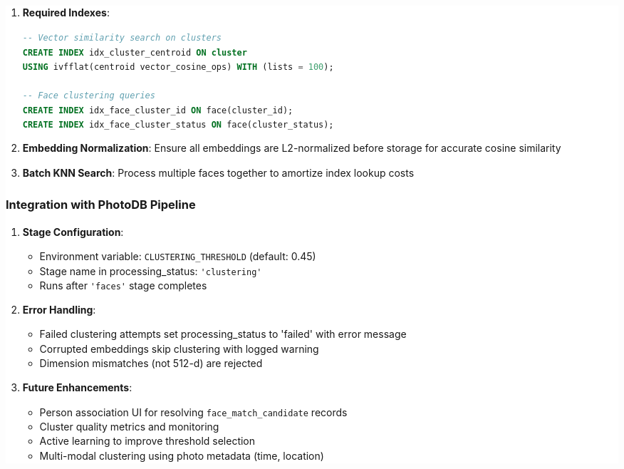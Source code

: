 1. **Required Indexes**:
   ```sql
   -- Vector similarity search on clusters
   CREATE INDEX idx_cluster_centroid ON cluster 
   USING ivfflat(centroid vector_cosine_ops) WITH (lists = 100);
   
   -- Face clustering queries
   CREATE INDEX idx_face_cluster_id ON face(cluster_id);
   CREATE INDEX idx_face_cluster_status ON face(cluster_status);
   ```

2. **Embedding Normalization**: Ensure all embeddings are L2-normalized before storage for accurate cosine similarity

3. **Batch KNN Search**: Process multiple faces together to amortize index lookup costs

### Integration with PhotoDB Pipeline

1. **Stage Configuration**:
   - Environment variable: `CLUSTERING_THRESHOLD` (default: 0.45)
   - Stage name in processing_status: `'clustering'`
   - Runs after `'faces'` stage completes

2. **Error Handling**:
   - Failed clustering attempts set processing_status to 'failed' with error message
   - Corrupted embeddings skip clustering with logged warning
   - Dimension mismatches (not 512-d) are rejected

3. **Future Enhancements**:
   - Person association UI for resolving `face_match_candidate` records
   - Cluster quality metrics and monitoring
   - Active learning to improve threshold selection
   - Multi-modal clustering using photo metadata (time, location)
